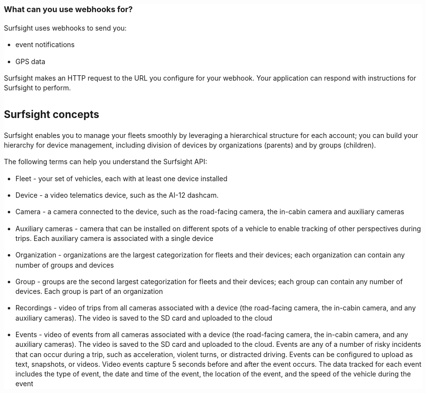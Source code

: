 ### What can you use webhooks for?

Surfsight uses webhooks to send you:

-   event notifications

-   GPS data

Surfsight makes an HTTP request to the URL you configure for your
webhook. Your application can respond with instructions for Surfsight to
perform.

## Surfsight concepts

Surfsight enables you to manage your fleets smoothly by leveraging a
hierarchical structure for each account; you can build your hierarchy
for device management, including division of devices by organizations
(parents) and by groups (children).

The following terms can help you understand the Surfsight API:

-   Fleet - your set of vehicles, each with at least one device
    installed

-   Device - a video telematics device, such as the AI-12 dashcam.

-   Camera - a camera connected to the device, such as the road-facing
    camera, the in-cabin camera and auxiliary cameras

-   Auxiliary cameras - camera that can be installed on different spots
    of a vehicle to enable tracking of other perspectives during trips.
    Each auxiliary camera is associated with a single device

-   Organization - organizations are the largest categorization for
    fleets and their devices; each organization can contain any number
    of groups and devices

-   Group - groups are the second largest categorization for fleets and
    their devices; each group can contain any number of devices. Each
    group is part of an organization

-   Recordings - video of trips from all cameras associated with a
    device (the road-facing camera, the in-cabin camera, and any
    auxiliary cameras). The video is saved to the SD card and uploaded
    to the cloud

-   Events - video of events from all cameras associated with a device
    (the road-facing camera, the in-cabin camera, and any auxiliary
    cameras). The video is saved to the SD card and uploaded to the
    cloud. Events are any of a number of risky incidents that can occur
    during a trip, such as acceleration, violent turns, or distracted
    driving. Events can be configured to upload as text, snapshots, or
    videos. Video events capture 5 seconds before and after the event
    occurs. The data tracked for each event includes the type of event,
    the date and time of the event, the location of the event, and the
    speed of the vehicle during the event
